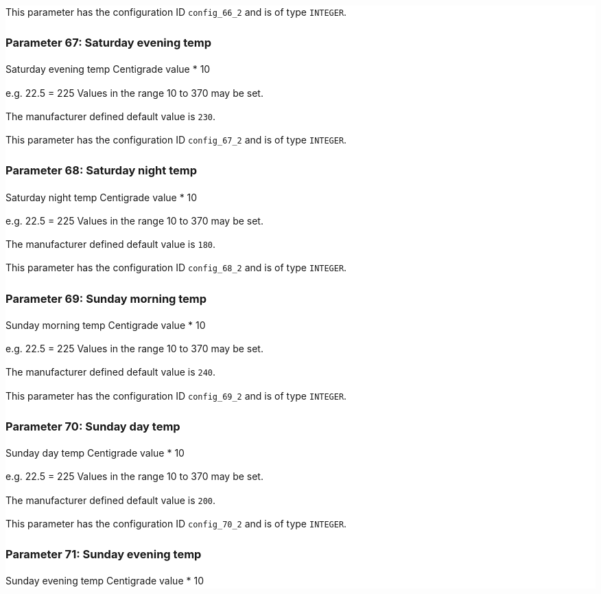 This parameter has the configuration ID ```config_66_2``` and is of type ```INTEGER```.


### Parameter 67: Saturday evening temp

Saturday evening temp
Centigrade value * 10

e.g. 22.5 = 225
Values in the range 10 to 370 may be set.

The manufacturer defined default value is ```230```.

This parameter has the configuration ID ```config_67_2``` and is of type ```INTEGER```.


### Parameter 68: Saturday night temp

Saturday night temp
Centigrade value * 10

e.g. 22.5 = 225
Values in the range 10 to 370 may be set.

The manufacturer defined default value is ```180```.

This parameter has the configuration ID ```config_68_2``` and is of type ```INTEGER```.


### Parameter 69: Sunday morning temp

Sunday morning temp
Centigrade value * 10

e.g. 22.5 = 225
Values in the range 10 to 370 may be set.

The manufacturer defined default value is ```240```.

This parameter has the configuration ID ```config_69_2``` and is of type ```INTEGER```.


### Parameter 70: Sunday day temp

Sunday day temp
Centigrade value * 10

e.g. 22.5 = 225
Values in the range 10 to 370 may be set.

The manufacturer defined default value is ```200```.

This parameter has the configuration ID ```config_70_2``` and is of type ```INTEGER```.


### Parameter 71: Sunday evening temp

Sunday evening temp
Centigrade value * 10
